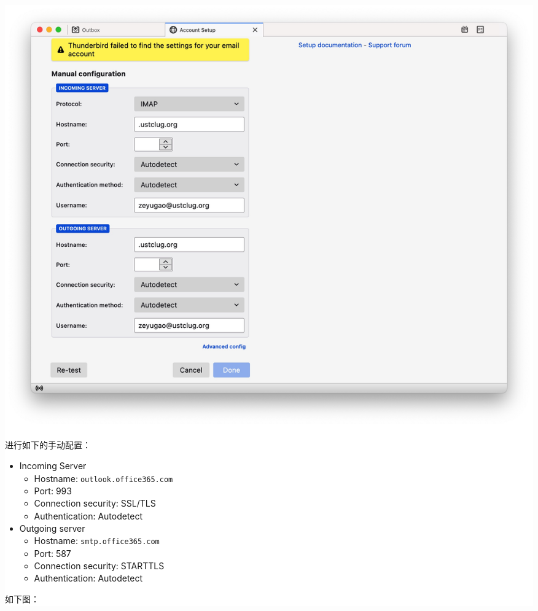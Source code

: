 ![Thunderbird auto config failed](img/thunderbird-auto-conf-failed.jpg)

进行如下的手动配置：

- Incoming Server
    - Hostname: `outlook.office365.com`
    - Port: 993
    - Connection security: SSL/TLS
    - Authentication: Autodetect
- Outgoing server
    - Hostname: `smtp.office365.com`
    - Port: 587
    - Connection security: STARTTLS
    - Authentication: Autodetect

如下图：
